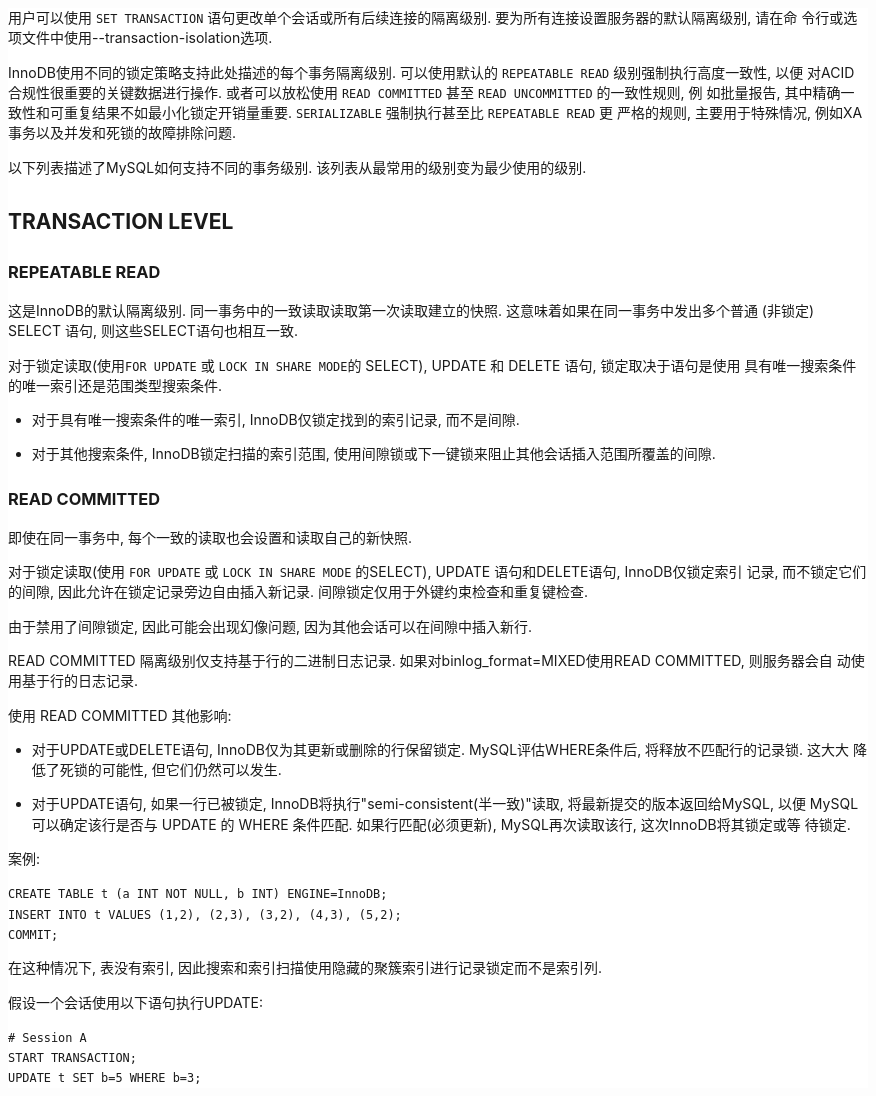 用户可以使用 `SET TRANSACTION` 语句更改单个会话或所有后续连接的隔离级别. 要为所有连接设置服务器的默认隔离级别, 请在命
令行或选项文件中使用--transaction-isolation选项.

InnoDB使用不同的锁定策略支持此处描述的每个事务隔离级别. 可以使用默认的 `REPEATABLE READ` 级别强制执行高度一致性, 以便
对ACID合规性很重要的关键数据进行操作. 或者可以放松使用 `READ COMMITTED` 甚至 `READ UNCOMMITTED` 的一致性规则, 例
如批量报告, 其中精确一致性和可重复结果不如最小化锁定开销量重要. `SERIALIZABLE` 强制执行甚至比 `REPEATABLE READ` 更
严格的规则, 主要用于特殊情况, 例如XA事务以及并发和死锁的故障排除问题.

以下列表描述了MySQL如何支持不同的事务级别. 该列表从最常用的级别变为最少使用的级别.

## TRANSACTION LEVEL 

### REPEATABLE READ

这是InnoDB的默认隔离级别. 同一事务中的一致读取读取第一次读取建立的快照. 这意味着如果在同一事务中发出多个普通 (非锁定)
SELECT 语句, 则这些SELECT语句也相互一致.

对于锁定读取(使用`FOR UPDATE` 或 `LOCK IN SHARE MODE`的 SELECT), UPDATE 和 DELETE 语句, 锁定取决于语句是使用
具有唯一搜索条件的唯一索引还是范围类型搜索条件.

- 对于具有唯一搜索条件的唯一索引, InnoDB仅锁定找到的索引记录, 而不是间隙.

- 对于其他搜索条件, InnoDB锁定扫描的索引范围, 使用间隙锁或下一键锁来阻止其他会话插入范围所覆盖的间隙.

### READ COMMITTED

即使在同一事务中, 每个一致的读取也会设置和读取自己的新快照.

对于锁定读取(使用 `FOR UPDATE` 或 `LOCK IN SHARE MODE` 的SELECT), UPDATE 语句和DELETE语句, InnoDB仅锁定索引
记录, 而不锁定它们的间隙, 因此允许在锁定记录旁边自由插入新记录. 间隙锁定仅用于外键约束检查和重复键检查.

由于禁用了间隙锁定, 因此可能会出现幻像问题, 因为其他会话可以在间隙中插入新行.

READ COMMITTED 隔离级别仅支持基于行的二进制日志记录. 如果对binlog_format=MIXED使用READ COMMITTED, 则服务器会自
动使用基于行的日志记录.

使用 READ COMMITTED 其他影响:

- 对于UPDATE或DELETE语句, InnoDB仅为其更新或删除的行保留锁定. MySQL评估WHERE条件后, 将释放不匹配行的记录锁. 这大大
降低了死锁的可能性, 但它们仍然可以发生.

- 对于UPDATE语句, 如果一行已被锁定, InnoDB将执行"semi-consistent(半一致)"读取, 将最新提交的版本返回给MySQL, 以便
MySQL可以确定该行是否与 UPDATE 的 WHERE 条件匹配. 如果行匹配(必须更新), MySQL再次读取该行, 这次InnoDB将其锁定或等
待锁定.

案例:
```
CREATE TABLE t (a INT NOT NULL, b INT) ENGINE=InnoDB;
INSERT INTO t VALUES (1,2), (2,3), (3,2), (4,3), (5,2);
COMMIT;
```

在这种情况下, 表没有索引, 因此搜索和索引扫描使用隐藏的聚簇索引进行记录锁定而不是索引列.

假设一个会话使用以下语句执行UPDATE:
```
# Session A
START TRANSACTION;
UPDATE t SET b=5 WHERE b=3;
```

